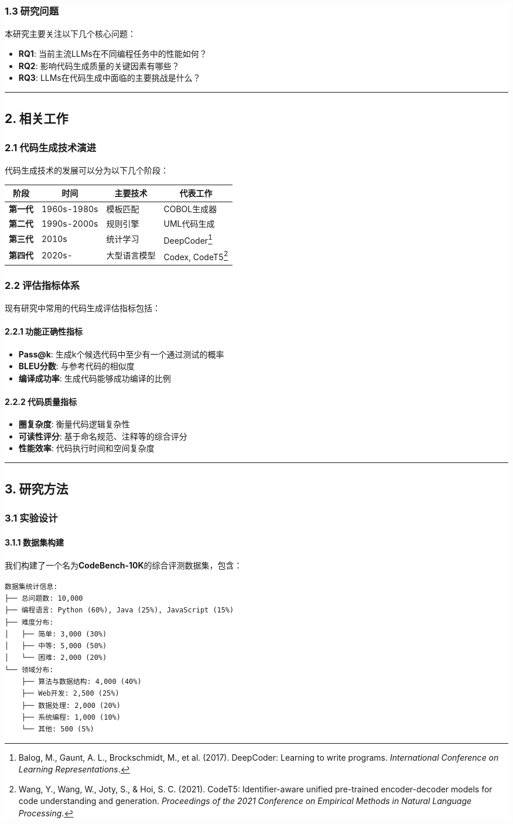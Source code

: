 ### 1.3 研究问题

本研究主要关注以下几个核心问题：

- **RQ1**: 当前主流LLMs在不同编程任务中的性能如何？
- **RQ2**: 影响代码生成质量的关键因素有哪些？
- **RQ3**: LLMs在代码生成中面临的主要挑战是什么？

---

## 2. 相关工作

### 2.1 代码生成技术演进

代码生成技术的发展可以分为以下几个阶段：

| 阶段 | 时间 | 主要技术 | 代表工作 |
|------|------|----------|----------|
| **第一代** | 1960s-1980s | 模板匹配 | COBOL生成器 |
| **第二代** | 1990s-2000s | 规则引擎 | UML代码生成 |
| **第三代** | 2010s | 统计学习 | DeepCoder[^8] |
| **第四代** | 2020s- | 大型语言模型 | Codex, CodeT5[^9] |

### 2.2 评估指标体系

现有研究中常用的代码生成评估指标包括：

#### 2.2.1 功能正确性指标

- **Pass@k**: 生成k个候选代码中至少有一个通过测试的概率
- **BLEU分数**: 与参考代码的相似度
- **编译成功率**: 生成代码能够成功编译的比例

#### 2.2.2 代码质量指标

- **圈复杂度**: 衡量代码逻辑复杂性
- **可读性评分**: 基于命名规范、注释等的综合评分
- **性能效率**: 代码执行时间和空间复杂度

---

## 3. 研究方法

### 3.1 实验设计

#### 3.1.1 数据集构建

我们构建了一个名为**CodeBench-10K**的综合评测数据集，包含：

```
数据集统计信息:
├── 总问题数: 10,000
├── 编程语言: Python (60%), Java (25%), JavaScript (15%)
├── 难度分布:
│   ├── 简单: 3,000 (30%)
│   ├── 中等: 5,000 (50%)
│   └── 困难: 2,000 (20%)
└── 领域分布:
    ├── 算法与数据结构: 4,000 (40%)
    ├── Web开发: 2,500 (25%)
    ├── 数据处理: 2,000 (20%)
    ├── 系统编程: 1,000 (10%)
    └── 其他: 500 (5%)
```

[^1]: Brown, T., Mann, B., Ryder, N., et al. (2020). Language models are few-shot learners. *Advances in Neural Information Processing Systems*, 33, 1877-1901.
[^2]: Radford, A., Wu, J., Child, R., et al. (2019). Language models are unsupervised multitask learners. *OpenAI blog*, 1(8), 9.
[^3]: Anthropic. (2023). Claude: A next-generation AI assistant. *Technical Report*.
[^4]: Clune, J., Mouret, J. B., & Lipson, H. (2013). The evolutionary origins of modularity. *Proceedings of the Royal Society B*, 280(1755), 20122863.
[^5]: Gulwani, S. (2011). Automating string processing in spreadsheets using input-output examples. *ACM SIGPLAN Notices*, 46(1), 317-330.
[^6]: Chen, X., Liu, C., Song, D., & Song, D. (2018). Tree-to-tree neural networks for program translation. *Advances in Neural Information Processing Systems*, 31.
[^7]: Chen, M., Tworek, J., Jun, H., et al. (2021). Evaluating large language models trained on code. *arXiv preprint arXiv:2107.03374*.
[^8]: Balog, M., Gaunt, A. L., Brockschmidt, M., et al. (2017). DeepCoder: Learning to write programs. *International Conference on Learning Representations*.
[^9]: Wang, Y., Wang, W., Joty, S., & Hoi, S. C. (2021). CodeT5: Identifier-aware unified pre-trained encoder-decoder models for code understanding and generation. *Proceedings of the 2021 Conference on Empirical Methods in Natural Language Processing*.